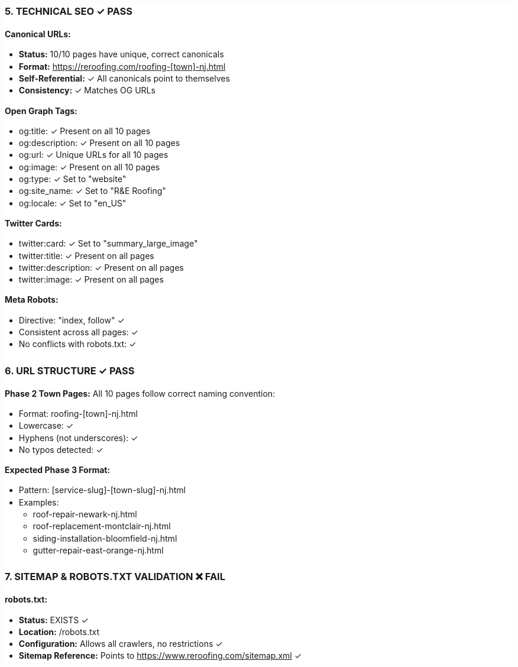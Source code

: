 ### 5. TECHNICAL SEO ✓ PASS

**Canonical URLs:**
- **Status:** 10/10 pages have unique, correct canonicals
- **Format:** https://reroofing.com/roofing-[town]-nj.html
- **Self-Referential:** ✓ All canonicals point to themselves
- **Consistency:** ✓ Matches OG URLs

**Open Graph Tags:**
- og:title: ✓ Present on all 10 pages
- og:description: ✓ Present on all 10 pages
- og:url: ✓ Unique URLs for all 10 pages
- og:image: ✓ Present on all 10 pages
- og:type: ✓ Set to "website"
- og:site_name: ✓ Set to "R&E Roofing"
- og:locale: ✓ Set to "en_US"

**Twitter Cards:**
- twitter:card: ✓ Set to "summary_large_image"
- twitter:title: ✓ Present on all pages
- twitter:description: ✓ Present on all pages
- twitter:image: ✓ Present on all pages

**Meta Robots:**
- Directive: "index, follow" ✓
- Consistent across all pages: ✓
- No conflicts with robots.txt: ✓

### 6. URL STRUCTURE ✓ PASS

**Phase 2 Town Pages:**
All 10 pages follow correct naming convention:
- Format: roofing-[town]-nj.html
- Lowercase: ✓
- Hyphens (not underscores): ✓
- No typos detected: ✓

**Expected Phase 3 Format:**
- Pattern: [service-slug]-[town-slug]-nj.html
- Examples:
  - roof-repair-newark-nj.html
  - roof-replacement-montclair-nj.html
  - siding-installation-bloomfield-nj.html
  - gutter-repair-east-orange-nj.html

### 7. SITEMAP & ROBOTS.TXT VALIDATION ❌ FAIL

**robots.txt:**
- **Status:** EXISTS ✓
- **Location:** /robots.txt
- **Configuration:** Allows all crawlers, no restrictions ✓
- **Sitemap Reference:** Points to https://www.reroofing.com/sitemap.xml ✓
